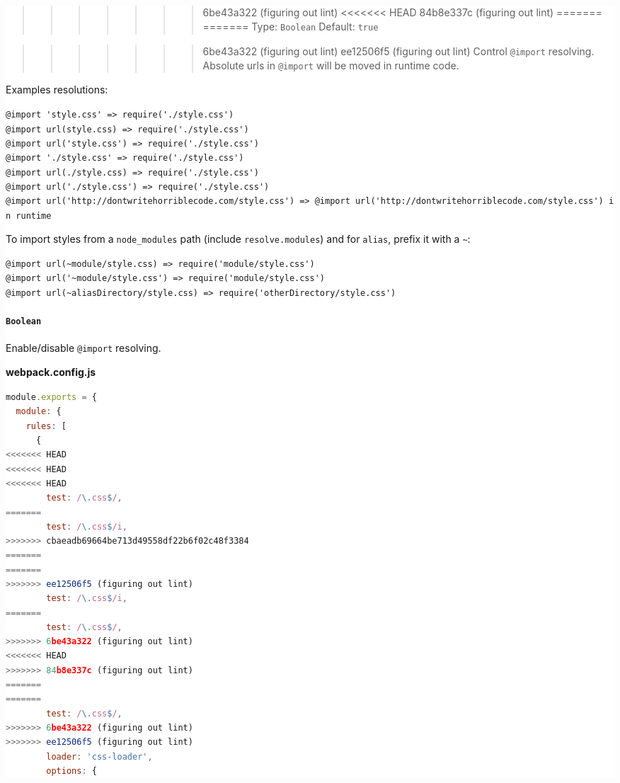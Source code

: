 >>>>>>> 6be43a322 (figuring out lint)
<<<<<<< HEAD
>>>>>>> 84b8e337c (figuring out lint)
=======
=======
Type: `Boolean`
Default: `true`

>>>>>>> 6be43a322 (figuring out lint)
>>>>>>> ee12506f5 (figuring out lint)
Control `@import` resolving. Absolute urls in `@import` will be moved in runtime code.

Examples resolutions:

```
@import 'style.css' => require('./style.css')
@import url(style.css) => require('./style.css')
@import url('style.css') => require('./style.css')
@import './style.css' => require('./style.css')
@import url(./style.css) => require('./style.css')
@import url('./style.css') => require('./style.css')
@import url('http://dontwritehorriblecode.com/style.css') => @import url('http://dontwritehorriblecode.com/style.css') in runtime
```

To import styles from a `node_modules` path (include `resolve.modules`) and for `alias`, prefix it with a `~`:

```
@import url(~module/style.css) => require('module/style.css')
@import url('~module/style.css') => require('module/style.css')
@import url(~aliasDirectory/style.css) => require('otherDirectory/style.css')
```

#### `Boolean`

Enable/disable `@import` resolving.

**webpack.config.js**

```js
module.exports = {
  module: {
    rules: [
      {
<<<<<<< HEAD
<<<<<<< HEAD
<<<<<<< HEAD
        test: /\.css$/,
=======
        test: /\.css$/i,
>>>>>>> cbaeadb69664be713d49558df22b6f02c48f3384
=======
=======
>>>>>>> ee12506f5 (figuring out lint)
        test: /\.css$/i,
=======
        test: /\.css$/,
>>>>>>> 6be43a322 (figuring out lint)
<<<<<<< HEAD
>>>>>>> 84b8e337c (figuring out lint)
=======
=======
        test: /\.css$/,
>>>>>>> 6be43a322 (figuring out lint)
>>>>>>> ee12506f5 (figuring out lint)
        loader: 'css-loader',
        options: {
```